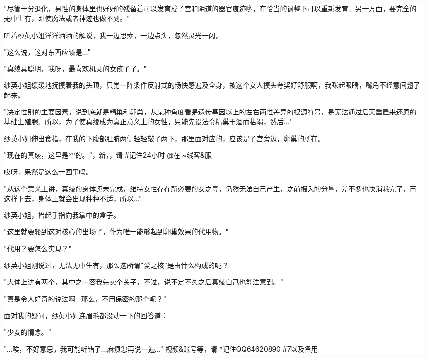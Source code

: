"尽管十分退化，男性的身体里也好好的残留着可以发育成子宫和阴道的器官痕迹哟，在恰当的调整下可以重新发育。另一方面，要完全的无中生有，即使魔法或者神迹也做不到。"



听着纱英小姐洋洋洒洒的解说，我一边思索，一边点头，忽然灵光一闪，



"这么说，这对东西应该是..."



"真绫真聪明，我呀，最喜欢机灵的女孩子了。"



纱英小姐缓缓地抚摸着我的头顶，只觉一阵条件反射式的畅快感遍及全身，被这个女人摸头夸奖好舒服啊，我眯起眼睛，嘴角不经意间翘了起来。



"决定性别的主要因素，说到底就是精巢和卵巢，从某种角度看是遗传基因以上的左右两性差异的根源符号，是无法通过后天重置来还原的基础生殖腺。所以，为了使真绫成为真正意义上的女性，只能先设法令精巢干涸而枯竭，然后..."



纱英小姐伸出食指，在我的下腹部肚脐两侧轻轻敲了两下，那里面对应的，应该是子宫旁边，卵巢的所在。



"现在的真绫，这里是空的。"，新，，请 #记住24小时 @在 ~线客&服



哎呀，果然是这么一回事吗。



"从这个意义上讲，真绫的身体还未完成，维持女性存在所必要的女之毒，仍然无法自己产生，之前摄入的分量，差不多也快消耗完了，再这样下去，身体上就会出现种种不适，所以..."



纱英小姐，抬起手指向我掌中的盒子。



"这里就要轮到这对核心的出场了，作为唯一能够起到卵巢效果的代用物。"



"代用？要怎么实现？"



纱英小姐刚说过，无法无中生有，那么这所谓"爱之核"是由什么构成的呢？



"大体上讲有两个，其中之一容我先卖个关子，不过，说不定不久之后真绫自己也能注意到。"



"真是令人好奇的说法啊...那么，不用保密的那个呢？"



面对我的疑问，纱英小姐连眉毛都没动一下的回答道：



"少女的情念。"



"...唉，不好意思，我可能听错了...麻烦您再说一遍..." 视频&账号等，请 ^记住QQ64620890 #7以及备用

